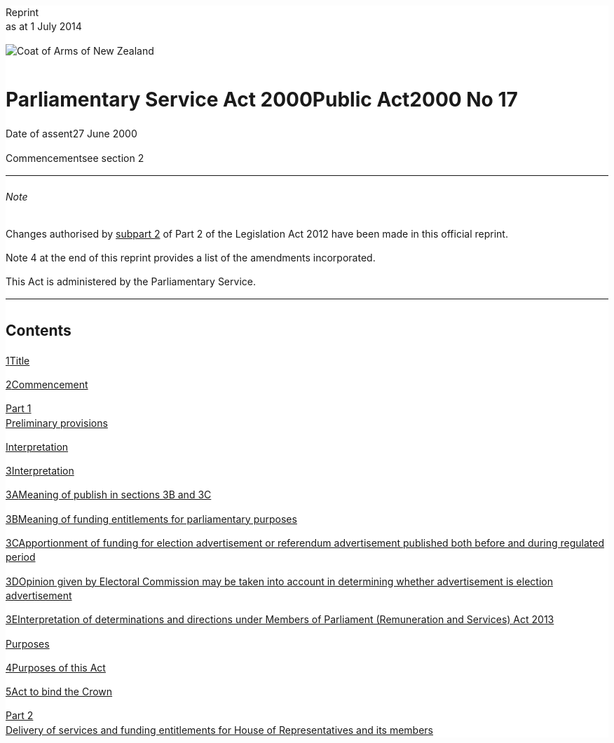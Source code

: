 Reprint  
as at 1 July 2014

![Coat of Arms of New Zealand](/images/leg-crest.jpg)

# Parliamentary Service Act 2000Public Act2000 No 17

Date of assent27 June 2000

Commencementsee section 2

---

###### Note

Changes authorised by [subpart 2][0] of Part 2 of the Legislation Act 2012 have been made in this official reprint.

Note 4 at the end of this reprint provides a list of the amendments incorporated.

This Act is administered by the Parliamentary Service.

---

## Contents

[1][1][][1][Title][1]

[2][2][][2][Commencement][2]

[Part 1][3]  
[Preliminary provisions][3]

[Interpretation][4]

[3][5][][5][Interpretation][5]

[3A][6][][6][Meaning of publish in sections 3B and 3C][6]

[3B][7][][7][Meaning of funding entitlements for parliamentary purposes][7]

[3C][8][][8][Apportionment of funding for election advertisement or referendum advertisement published both before and during regulated period][8]

[3D][9][][9][Opinion given by Electoral Commission may be taken into account in determining whether advertisement is election advertisement][9]

[3E][10][][10][Interpretation of determinations and directions under Members of Parliament (Remuneration and Services) Act 2013][10]

[Purposes][11]

[4][12][][12][Purposes of this Act][12]

[5][13][][13][Act to bind the Crown][13]

[Part 2][14]  
[Delivery of services and funding entitlements for House of Representatives and its members][14]


[0]: http://www.legislation.govt.nz/act/public/2000/0017/latest/link.aspx?id=DLM2998524
[1]: http://www.legislation.govt.nz/act/public/2000/0017/latest/whole.html#DLM55843
[2]: http://www.legislation.govt.nz/act/public/2000/0017/latest/whole.html#DLM55844
[3]: http://www.legislation.govt.nz/act/public/2000/0017/latest/whole.html#DLM55845
[4]: http://www.legislation.govt.nz/act/public/2000/0017/latest/whole.html#DLM3517600
[5]: http://www.legislation.govt.nz/act/public/2000/0017/latest/whole.html#DLM55846
[6]: http://www.legislation.govt.nz/act/public/2000/0017/latest/whole.html#DLM3519015
[7]: http://www.legislation.govt.nz/act/public/2000/0017/latest/whole.html#DLM3519017
[8]: http://www.legislation.govt.nz/act/public/2000/0017/latest/whole.html#DLM3519020
[9]: http://www.legislation.govt.nz/act/public/2000/0017/latest/whole.html#DLM3519021
[10]: http://www.legislation.govt.nz/act/public/2000/0017/latest/whole.html#DLM3519022
[11]: http://www.legislation.govt.nz/act/public/2000/0017/latest/whole.html#DLM3519034
[12]: http://www.legislation.govt.nz/act/public/2000/0017/latest/whole.html#DLM55879
[13]: http://www.legislation.govt.nz/act/public/2000/0017/latest/whole.html#DLM55880
[14]: http://www.legislation.govt.nz/act/public/2000/0017/latest/whole.html#DLM55881
[15]: http://www.legislation.govt.nz/act/public/2000/0017/latest/whole.html#DLM55882
[16]: http://www.legislation.govt.nz/act/public/2000/0017/latest/whole.html#DLM55883
[17]: http://www.legislation.govt.nz/act/public/2000/0017/latest/whole.html#DLM55884
[18]: http://www.legislation.govt.nz/act/public/2000/0017/latest/whole.html#DLM55885
[19]: http://www.legislation.govt.nz/act/public/2000/0017/latest/whole.html#DLM55886
[20]: http://www.legislation.govt.nz/act/public/2000/0017/latest/whole.html#DLM1509601
[21]: http://www.legislation.govt.nz/act/public/2000/0017/latest/whole.html#DLM1509602
[22]: http://www.legislation.govt.nz/act/public/2000/0017/latest/whole.html#DLM1509603
[23]: http://www.legislation.govt.nz/act/public/2000/0017/latest/whole.html#DLM1509604
[24]: http://www.legislation.govt.nz/act/public/2000/0017/latest/whole.html#DLM55887
[25]: http://www.legislation.govt.nz/act/public/2000/0017/latest/whole.html#DLM55888
[26]: http://www.legislation.govt.nz/act/public/2000/0017/latest/whole.html#DLM55889
[27]: http://www.legislation.govt.nz/act/public/2000/0017/latest/whole.html#DLM55890
[28]: http://www.legislation.govt.nz/act/public/2000/0017/latest/whole.html#DLM55891
[29]: http://www.legislation.govt.nz/act/public/2000/0017/latest/whole.html#DLM55892
[30]: http://www.legislation.govt.nz/act/public/2000/0017/latest/whole.html#DLM55893
[31]: http://www.legislation.govt.nz/act/public/2000/0017/latest/whole.html#DLM55894
[32]: http://www.legislation.govt.nz/act/public/2000/0017/latest/whole.html#DLM55895
[33]: http://www.legislation.govt.nz/act/public/2000/0017/latest/whole.html#DLM55896
[34]: http://www.legislation.govt.nz/act/public/2000/0017/latest/whole.html#DLM55897
[35]: http://www.legislation.govt.nz/act/public/2000/0017/latest/whole.html#DLM55898
[36]: http://www.legislation.govt.nz/act/public/2000/0017/latest/whole.html#DLM55899
[37]: http://www.legislation.govt.nz/act/public/2000/0017/latest/whole.html#DLM56300
[38]: http://www.legislation.govt.nz/act/public/2000/0017/latest/whole.html#DLM56301
[39]: http://www.legislation.govt.nz/act/public/2000/0017/latest/whole.html#DLM56302
[40]: http://www.legislation.govt.nz/act/public/2000/0017/latest/whole.html#DLM56303
[41]: http://www.legislation.govt.nz/act/public/2000/0017/latest/whole.html#DLM56304
[42]: http://www.legislation.govt.nz/act/public/2000/0017/latest/whole.html#DLM56305
[43]: http://www.legislation.govt.nz/act/public/2000/0017/latest/whole.html#DLM56306
[44]: http://www.legislation.govt.nz/act/public/2000/0017/latest/whole.html#DLM56307
[45]: http://www.legislation.govt.nz/act/public/2000/0017/latest/whole.html#DLM56308
[46]: http://www.legislation.govt.nz/act/public/2000/0017/latest/whole.html#DLM56309
[47]: http://www.legislation.govt.nz/act/public/2000/0017/latest/whole.html#DLM56310
[48]: http://www.legislation.govt.nz/act/public/2000/0017/latest/whole.html#DLM56311
[49]: http://www.legislation.govt.nz/act/public/2000/0017/latest/whole.html#DLM56312
[50]: http://www.legislation.govt.nz/act/public/2000/0017/latest/whole.html#DLM56313
[51]: http://www.legislation.govt.nz/act/public/2000/0017/latest/whole.html#DLM56314
[52]: http://www.legislation.govt.nz/act/public/2000/0017/latest/whole.html#DLM56315
[53]: http://www.legislation.govt.nz/act/public/2000/0017/latest/whole.html#DLM56316
[54]: http://www.legislation.govt.nz/act/public/2000/0017/latest/whole.html#DLM56317
[55]: http://www.legislation.govt.nz/act/public/2000/0017/latest/whole.html#DLM56318
[56]: http://www.legislation.govt.nz/act/public/2000/0017/latest/whole.html#DLM56319
[57]: http://www.legislation.govt.nz/act/public/2000/0017/latest/whole.html#DLM56320
[58]: http://www.legislation.govt.nz/act/public/2000/0017/latest/whole.html#DLM56321
[59]: http://www.legislation.govt.nz/act/public/2000/0017/latest/whole.html#DLM56322
[60]: http://www.legislation.govt.nz/act/public/2000/0017/latest/whole.html#DLM3519038
[61]: http://www.legislation.govt.nz/act/public/2000/0017/latest/whole.html#DLM3519039
[62]: http://www.legislation.govt.nz/act/public/2000/0017/latest/whole.html#DLM56323
[63]: http://www.legislation.govt.nz/act/public/2000/0017/latest/whole.html#DLM56324
[64]: http://www.legislation.govt.nz/act/public/2000/0017/latest/whole.html#DLM56325
[65]: http://www.legislation.govt.nz/act/public/2000/0017/latest/whole.html#DLM56326
[66]: http://www.legislation.govt.nz/act/public/2000/0017/latest/whole.html#DLM56327
[67]: http://www.legislation.govt.nz/act/public/2000/0017/latest/whole.html#DLM56328
[68]: http://www.legislation.govt.nz/act/public/2000/0017/latest/whole.html#DLM56329
[69]: http://www.legislation.govt.nz/act/public/2000/0017/latest/whole.html#DLM56330
[70]: http://www.legislation.govt.nz/act/public/2000/0017/latest/whole.html#DLM56356
[71]: http://www.legislation.govt.nz/act/public/2000/0017/latest/whole.html#DLM56370
[72]: http://www.legislation.govt.nz/act/public/2000/0017/latest/whole.html#DLM56372
[73]: http://www.legislation.govt.nz/act/public/2000/0017/latest/whole.html#DLM56384
[74]: http://www.legislation.govt.nz/act/public/2000/0017/latest/link.aspx?id=DLM3381601
[75]: http://www.legislation.govt.nz/act/public/2000/0017/latest/link.aspx?id=DLM129117
[76]: http://www.legislation.govt.nz/act/public/2000/0017/latest/link.aspx?id=DLM3486918
[77]: http://www.legislation.govt.nz/act/public/2000/0017/latest/link.aspx?id=DLM2926330
[78]: http://www.legislation.govt.nz/act/public/2000/0017/latest/link.aspx?id=DLM4034231
[79]: http://www.legislation.govt.nz/act/public/2000/0017/latest/link.aspx?id=DLM3486924
[80]: http://www.legislation.govt.nz/act/public/2000/0017/latest/link.aspx?id=DLM3130808
[81]: http://www.legislation.govt.nz/act/public/2000/0017/latest/link.aspx?id=DLM4034625
[82]: http://www.legislation.govt.nz/act/public/2000/0017/latest/link.aspx?id=DLM3130823
[83]: http://www.legislation.govt.nz/act/public/2000/0017/latest/link.aspx?id=DLM4034282
[84]: http://www.legislation.govt.nz/act/public/2000/0017/latest/link.aspx?id=DLM4034290
[85]: http://www.legislation.govt.nz/act/public/2000/0017/latest/link.aspx?id=DLM317192
[86]: http://www.legislation.govt.nz/act/public/2000/0017/latest/link.aspx?id=DLM4034299
[87]: http://www.legislation.govt.nz/act/public/2000/0017/latest/link.aspx?id=DLM4034630
[88]: http://www.legislation.govt.nz/act/public/2000/0017/latest/link.aspx?id=DLM3486970
[89]: http://www.legislation.govt.nz/act/public/2000/0017/latest/link.aspx?id=DLM2926341
[90]: http://www.legislation.govt.nz/act/public/2000/0017/latest/link.aspx?id=DLM4034631
[91]: http://www.legislation.govt.nz/act/public/2000/0017/latest/link.aspx?id=DLM3381605
[92]: http://www.legislation.govt.nz/act/public/2000/0017/latest/link.aspx?id=DLM4034633
[93]: http://www.legislation.govt.nz/act/public/2000/0017/latest/link.aspx?id=DLM4034278
[94]: http://www.legislation.govt.nz/act/public/2000/0017/latest/link.aspx?id=DLM4034634
[95]: http://www.legislation.govt.nz/act/public/2000/0017/latest/link.aspx?id=DLM4034609
[96]: http://www.legislation.govt.nz/act/public/2000/0017/latest/link.aspx?id=DLM4034613
[97]: http://www.legislation.govt.nz/act/public/2000/0017/latest/link.aspx?id=DLM4034635
[98]: http://www.legislation.govt.nz/act/public/2000/0017/latest/link.aspx?id=DLM4034637
[99]: http://www.legislation.govt.nz/act/public/2000/0017/latest/link.aspx?id=DLM4034285
[100]: http://www.legislation.govt.nz/act/public/2000/0017/latest/link.aspx?id=DLM129548
[101]: http://www.legislation.govt.nz/act/public/2000/0017/latest/link.aspx?id=DLM4034638
[102]: http://www.legislation.govt.nz/act/public/2000/0017/latest/link.aspx?id=DLM4034639
[103]: http://www.legislation.govt.nz/act/public/2000/0017/latest/link.aspx?id=DLM392268
[104]: http://www.legislation.govt.nz/act/public/2000/0017/latest/link.aspx?id=DLM4034640
[105]: http://www.legislation.govt.nz/act/public/2000/0017/latest/link.aspx?id=DLM4034641
[106]: http://www.legislation.govt.nz/act/public/2000/0017/latest/link.aspx?id=DLM45426
[107]: http://www.legislation.govt.nz/act/public/2000/0017/latest/link.aspx?id=DLM2997643
[108]: http://www.legislation.govt.nz/act/public/2000/0017/latest/link.aspx?id=DLM2998633
[109]: http://www.legislation.govt.nz/act/public/2000/0017/latest/link.aspx?id=DLM36926
[110]: http://www.legislation.govt.nz/act/public/2000/0017/latest/link.aspx?id=DLM160808
[111]: http://www.legislation.govt.nz/act/public/2000/0017/latest/link.aspx?id=DLM3381607
[112]: http://www.legislation.govt.nz/act/public/2000/0017/latest/link.aspx?id=DLM431296
[113]: http://www.legislation.govt.nz/act/public/2000/0017/latest/link.aspx?id=DLM16452
[114]: http://www.legislation.govt.nz/act/public/2000/0017/latest/link.aspx?id=DLM64790
[115]: http://www.legislation.govt.nz/act/public/2000/0017/latest/link.aspx?id=DLM163164
[116]: http://www.legislation.govt.nz/act/public/2000/0017/latest/link.aspx?id=DLM31458
[117]: http://www.legislation.govt.nz/act/public/2000/0017/latest/link.aspx?id=DLM15636
[118]: http://www.legislation.govt.nz/act/public/2000/0017/latest/link.aspx?id=DLM135671
[119]: http://www.legislation.govt.nz/act/public/2000/0017/latest/link.aspx?id=DLM167443
[120]: http://www.legislation.govt.nz/act/public/2000/0017/latest/whole.html#DLM56337
[121]: http://www.legislation.govt.nz/act/public/2000/0017/latest/link.aspx?id=DLM135674
[122]: http://www.legislation.govt.nz/act/public/2000/0017/latest/link.aspx?id=DLM129718
[123]: http://www.legislation.govt.nz/act/public/2000/0017/latest/link.aspx?id=DLM129760
[124]: http://www.legislation.govt.nz/act/public/2000/0017/latest/link.aspx?id=DLM130329
[125]: http://www.legislation.govt.nz/act/public/2000/0017/latest/link.aspx?id=DLM129109
[126]: http://www.legislation.govt.nz/act/public/2000/0017/latest/whole.html#DLM56352
[127]: http://www.legislation.govt.nz/act/public/2000/0017/latest/link.aspx?id=DLM129766
[128]: http://www.legislation.govt.nz/act/public/2000/0017/latest/link.aspx?id=DLM58316
[129]: http://www.legislation.govt.nz/act/public/2000/0017/latest/link.aspx?id=DLM329199
[130]: http://www.legislation.govt.nz/act/public/2000/0017/latest/whole.html#DLM56342
[131]: http://www.legislation.govt.nz/act/public/2000/0017/latest/link.aspx?id=DLM446000
[132]: http://www.legislation.govt.nz/act/public/2000/0017/latest/link.aspx?id=DLM88548
[133]: http://www.legislation.govt.nz/act/public/2000/0017/latest/link.aspx?id=DLM88957
[134]: http://www.legislation.govt.nz/act/public/2000/0017/latest/link.aspx?id=DLM129446
[135]: http://www.legislation.govt.nz/act/public/2000/0017/latest/link.aspx?id=DLM135683
[136]: http://www.legislation.govt.nz/act/public/2000/0017/latest/link.aspx?id=DLM5205916
[137]: http://www.legislation.govt.nz/act/public/2000/0017/latest/link.aspx?id=DLM161614
[138]: http://www.legislation.govt.nz/act/public/2000/0017/latest/link.aspx?id=DLM328867
[139]: http://www.legislation.govt.nz/act/public/2000/0017/latest/link.aspx?id=DLM5328665
[140]: http://www.legislation.govt.nz/act/public/2000/0017/latest/whole.html#DLM56364
[141]: http://www.legislation.govt.nz/act/public/2000/0017/latest/whole.html#DLM56362
[142]: http://www.legislation.govt.nz/act/public/2000/0017/latest/whole.html#DLM56363
[143]: http://www.legislation.govt.nz/act/public/2000/0017/latest/whole.html#DLM56377
[144]: http://www.legislation.govt.nz/act/public/2000/0017/latest/link.aspx?id=DLM324229
[145]: http://www.legislation.govt.nz/act/public/2000/0017/latest/link.aspx?id=DLM320845
[146]: http://www.legislation.govt.nz/act/public/2000/0017/latest/link.aspx?id=DLM136118
[147]: http://www.legislation.govt.nz/act/public/2000/0017/latest/link.aspx?id=DLM94264
[148]: http://www.legislation.govt.nz/act/public/2000/0017/latest/link.aspx?id=DLM430404
[149]: http://www.legislation.govt.nz/act/public/2000/0017/latest/link.aspx?id=DLM36915
[150]: http://www.legislation.govt.nz/act/public/2000/0017/latest/link.aspx?id=DLM2998516
[151]: http://www.legislation.govt.nz/act/public/2000/0017/latest/link.aspx?id=DLM2998515
[152]: http://www.legislation.govt.nz/act/public/2000/0017/latest/link.aspx?id=DLM2998532
[153]: http://www.pco.parliament.govt.nz/editorial-conventions/
[154]: http://www.legislation.govt.nz/act/public/2000/0017/latest/link.aspx?id=DLM3130800